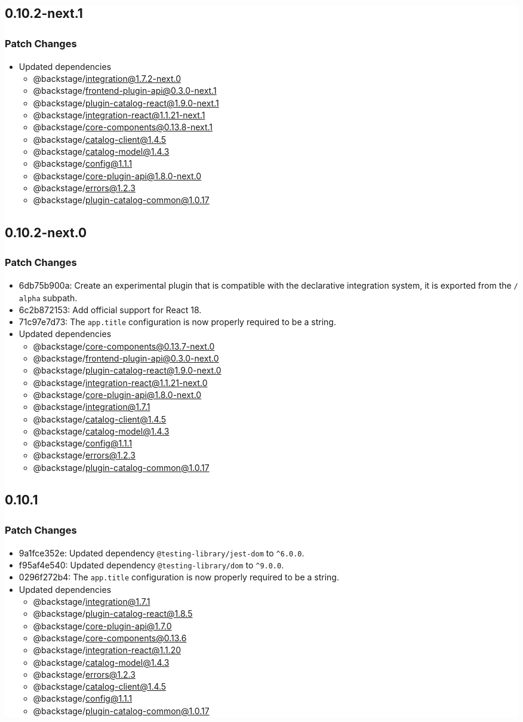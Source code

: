 ## 0.10.2-next.1

### Patch Changes

- Updated dependencies
  - @backstage/integration@1.7.2-next.0
  - @backstage/frontend-plugin-api@0.3.0-next.1
  - @backstage/plugin-catalog-react@1.9.0-next.1
  - @backstage/integration-react@1.1.21-next.1
  - @backstage/core-components@0.13.8-next.1
  - @backstage/catalog-client@1.4.5
  - @backstage/catalog-model@1.4.3
  - @backstage/config@1.1.1
  - @backstage/core-plugin-api@1.8.0-next.0
  - @backstage/errors@1.2.3
  - @backstage/plugin-catalog-common@1.0.17

## 0.10.2-next.0

### Patch Changes

- 6db75b900a: Create an experimental plugin that is compatible with the declarative integration system, it is exported from the `/alpha` subpath.
- 6c2b872153: Add official support for React 18.
- 71c97e7d73: The `app.title` configuration is now properly required to be a string.
- Updated dependencies
  - @backstage/core-components@0.13.7-next.0
  - @backstage/frontend-plugin-api@0.3.0-next.0
  - @backstage/plugin-catalog-react@1.9.0-next.0
  - @backstage/integration-react@1.1.21-next.0
  - @backstage/core-plugin-api@1.8.0-next.0
  - @backstage/integration@1.7.1
  - @backstage/catalog-client@1.4.5
  - @backstage/catalog-model@1.4.3
  - @backstage/config@1.1.1
  - @backstage/errors@1.2.3
  - @backstage/plugin-catalog-common@1.0.17

## 0.10.1

### Patch Changes

- 9a1fce352e: Updated dependency `@testing-library/jest-dom` to `^6.0.0`.
- f95af4e540: Updated dependency `@testing-library/dom` to `^9.0.0`.
- 0296f272b4: The `app.title` configuration is now properly required to be a string.
- Updated dependencies
  - @backstage/integration@1.7.1
  - @backstage/plugin-catalog-react@1.8.5
  - @backstage/core-plugin-api@1.7.0
  - @backstage/core-components@0.13.6
  - @backstage/integration-react@1.1.20
  - @backstage/catalog-model@1.4.3
  - @backstage/errors@1.2.3
  - @backstage/catalog-client@1.4.5
  - @backstage/config@1.1.1
  - @backstage/plugin-catalog-common@1.0.17
